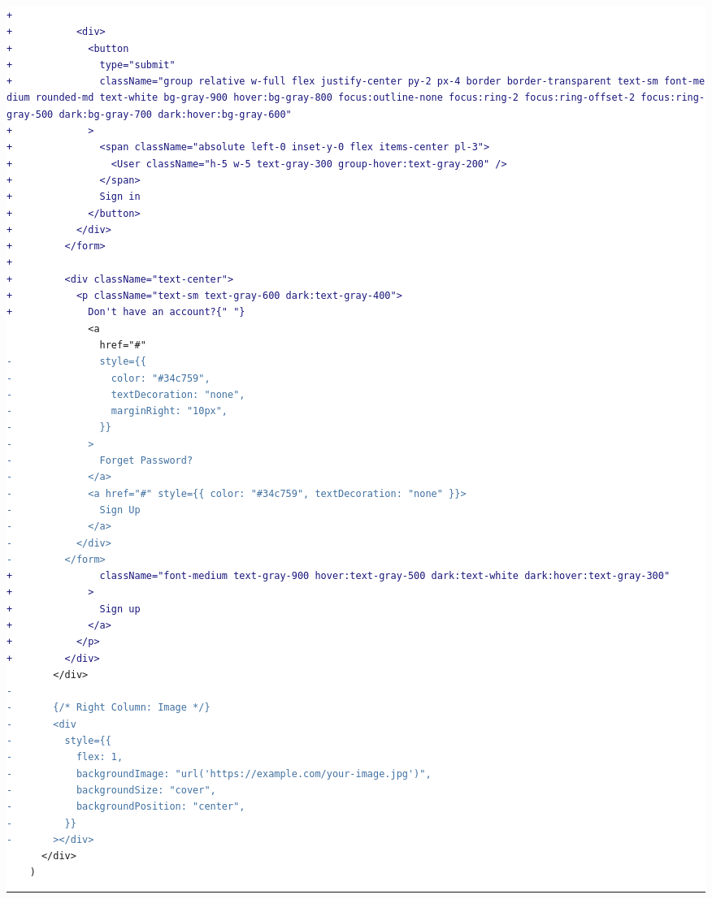 ```diff
+ 
+           <div>
+             <button
+               type="submit"
+               className="group relative w-full flex justify-center py-2 px-4 border border-transparent text-sm font-medium rounded-md text-white bg-gray-900 hover:bg-gray-800 focus:outline-none focus:ring-2 focus:ring-offset-2 focus:ring-gray-500 dark:bg-gray-700 dark:hover:bg-gray-600"
+             >
+               <span className="absolute left-0 inset-y-0 flex items-center pl-3">
+                 <User className="h-5 w-5 text-gray-300 group-hover:text-gray-200" />
+               </span>
+               Sign in
+             </button>
+           </div>
+         </form>
+ 
+         <div className="text-center">
+           <p className="text-sm text-gray-600 dark:text-gray-400">
+             Don't have an account?{" "}
              <a
                href="#"
-               style={{
-                 color: "#34c759",
-                 textDecoration: "none",
-                 marginRight: "10px",
-               }}
-             >
-               Forget Password?
-             </a>
-             <a href="#" style={{ color: "#34c759", textDecoration: "none" }}>
-               Sign Up
-             </a>
-           </div>
-         </form>
+               className="font-medium text-gray-900 hover:text-gray-500 dark:text-white dark:hover:text-gray-300"
+             >
+               Sign up
+             </a>
+           </p>
+         </div>
        </div>
- 
-       {/* Right Column: Image */}
-       <div
-         style={{
-           flex: 1,
-           backgroundImage: "url('https://example.com/your-image.jpg')",
-           backgroundSize: "cover",
-           backgroundPosition: "center",
-         }}
-       ></div>
      </div>
    )
```

---